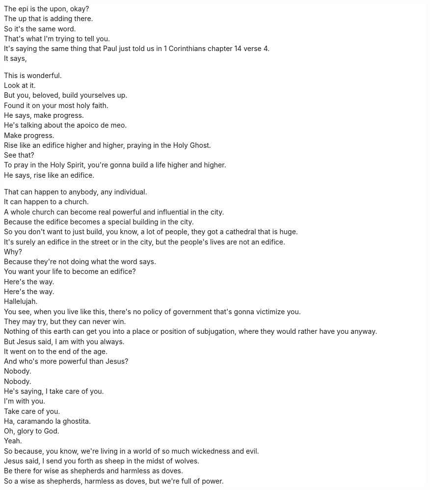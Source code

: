 The epi is the upon, okay?  
The up that is adding there.  
 So it's the same word.  
That's what I'm trying to tell you.  
It's saying the same thing that Paul just told us in 1 Corinthians chapter 14 verse 4.  
It says,  


  
 This is wonderful.  
Look at it.  
But you, beloved, build yourselves up.  
Found it on your most holy faith.  
He says, make progress.  
He's talking about the apoico de meo.  
Make progress.  
Rise like an edifice higher and higher, praying in the Holy Ghost.  
See that?  
To pray in the Holy Spirit, you're gonna build a life higher and higher.  
 He says, rise like an edifice.  


  
That can happen to anybody, any individual.  
It can happen to a church.  
A whole church can become real powerful and influential in the city.  
Because the edifice becomes a special building in the city.  
 So you don't want to just build, you know, a lot of people, they got a cathedral that is huge.  
It's surely an edifice in the street or in the city, but the people's lives are not an edifice.  
Why?  
Because they're not doing what the word says.  
You want your life to become an edifice?  
Here's the way.  
Here's the way.  
Hallelujah.  
 You see, when you live like this, there's no policy of government that's gonna victimize you.  
They may try, but they can never win.  
Nothing of this earth can get you into a place or position of subjugation, where they would rather have you anyway.  
 But Jesus said, I am with you always.  
It went on to the end of the age.  
And who's more powerful than Jesus?  
Nobody.  
Nobody.  
He's saying, I take care of you.  
I'm with you.  
Take care of you.  
Ha, caramando la ghostita.  
Oh, glory to God.  
 Yeah.  
So because, you know, we're living in a world of so much wickedness and evil.  
Jesus said, I send you forth as sheep in the midst of wolves.  
Be there for wise as shepherds and harmless as doves.  
So a wise as shepherds, harmless as doves, but we're full of power.  
